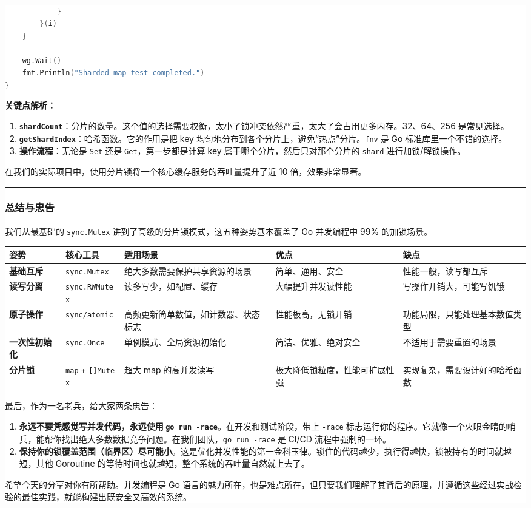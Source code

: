 ```go
			}
		}(i)
	}

	wg.Wait()
	fmt.Println("Sharded map test completed.")
}
```

**关键点解析：**
1.  **`shardCount`**：分片的数量。这个值的选择需要权衡，太小了锁冲突依然严重，太大了会占用更多内存。32、64、256 是常见选择。
2.  **`getShardIndex`**：哈希函数。它的作用是把 key 均匀地分布到各个分片上，避免“热点”分片。`fnv` 是 Go 标准库里一个不错的选择。
3.  **操作流程**：无论是 `Set` 还是 `Get`，第一步都是计算 key 属于哪个分片，然后只对那个分片的 `shard` 进行加锁/解锁操作。

在我们的实际项目中，使用分片锁将一个核心缓存服务的吞吐量提升了近 10 倍，效果非常显著。

---

### 总结与忠告

我们从最基础的 `sync.Mutex` 讲到了高级的分片锁模式，这五种姿势基本覆盖了 Go 并发编程中 99% 的加锁场景。

| 姿势 | 核心工具 | 适用场景 | 优点 | 缺点 |
| :--- | :--- | :--- | :--- | :--- |
| **基础互斥** | `sync.Mutex` | 绝大多数需要保护共享资源的场景 | 简单、通用、安全 | 性能一般，读写都互斥 |
| **读写分离** | `sync.RWMutex` | 读多写少，如配置、缓存 | 大幅提升并发读性能 | 写操作开销大，可能写饥饿 |
| **原子操作** | `sync/atomic` | 高频更新简单数值，如计数器、状态标志 | 性能极高，无锁开销 | 功能局限，只能处理基本数值类型 |
| **一次性初始化**| `sync.Once` | 单例模式、全局资源初始化 | 简洁、优雅、绝对安全 | 不适用于需要重置的场景 |
| **分片锁** | `map` + `[]Mutex` | 超大 map 的高并发读写 | 极大降低锁粒度，性能可扩展性强 | 实现复杂，需要设计好的哈希函数 |


最后，作为一名老兵，给大家两条忠告：

1.  **永远不要凭感觉写并发代码，永远使用 `go run -race`**。在开发和测试阶段，带上 `-race` 标志运行你的程序。它就像一个火眼金睛的哨兵，能帮你找出绝大多数数据竞争问题。在我们团队，`go run -race` 是 CI/CD 流程中强制的一环。
2.  **保持你的锁覆盖范围（临界区）尽可能小**。这是优化并发性能的第一金科玉律。锁住的代码越少，执行得越快，锁被持有的时间就越短，其他 Goroutine 的等待时间也就越短，整个系统的吞吐量自然就上去了。

希望今天的分享对你有所帮助。并发编程是 Go 语言的魅力所在，也是难点所在，但只要我们理解了其背后的原理，并遵循这些经过实战检验的最佳实践，就能构建出既安全又高效的系统。